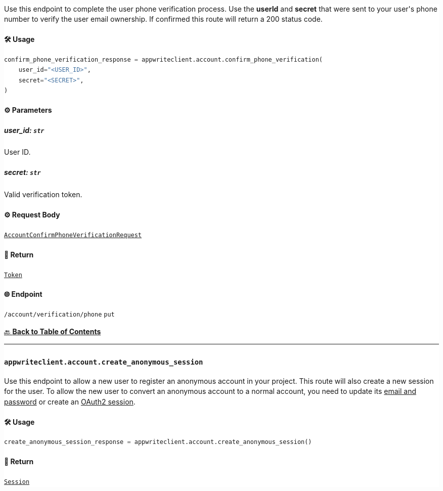 Use this endpoint to complete the user phone verification process. Use the **userId** and **secret** that were sent to your user's phone number to verify the user email ownership. If confirmed this route will return a 200 status code.

#### 🛠️ Usage<a id="🛠️-usage"></a>

```python
confirm_phone_verification_response = appwriteclient.account.confirm_phone_verification(
    user_id="<USER_ID>",
    secret="<SECRET>",
)
```

#### ⚙️ Parameters<a id="⚙️-parameters"></a>

##### user_id: `str`<a id="user_id-str"></a>

User ID.

##### secret: `str`<a id="secret-str"></a>

Valid verification token.

#### ⚙️ Request Body<a id="⚙️-request-body"></a>

[`AccountConfirmPhoneVerificationRequest`](./appwrite_client_python_sdk/type/account_confirm_phone_verification_request.py)
#### 🔄 Return<a id="🔄-return"></a>

[`Token`](./appwrite_client_python_sdk/pydantic/token.py)

#### 🌐 Endpoint<a id="🌐-endpoint"></a>

`/account/verification/phone` `put`

[🔙 **Back to Table of Contents**](#table-of-contents)

---

### `appwriteclient.account.create_anonymous_session`<a id="appwriteclientaccountcreate_anonymous_session"></a>

Use this endpoint to allow a new user to register an anonymous account in your project. This route will also create a new session for the user. To allow the new user to convert an anonymous account to a normal account, you need to update its [email and password](https://appwrite.io/docs/references/cloud/client-web/account#updateEmail) or create an [OAuth2 session](https://appwrite.io/docs/references/cloud/client-web/account#CreateOAuth2Session).

#### 🛠️ Usage<a id="🛠️-usage"></a>

```python
create_anonymous_session_response = appwriteclient.account.create_anonymous_session()
```

#### 🔄 Return<a id="🔄-return"></a>

[`Session`](./appwrite_client_python_sdk/pydantic/session.py)
